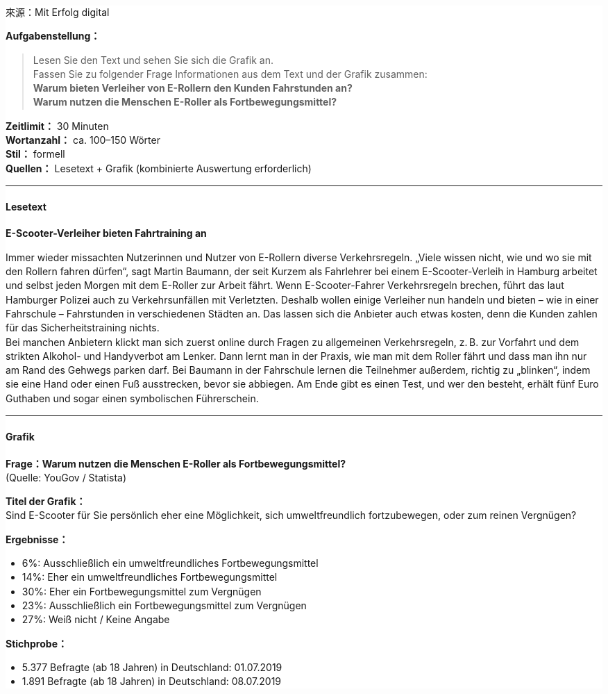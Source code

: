 來源：Mit Erfolg digital

**Aufgabenstellung：**

> Lesen Sie den Text und sehen Sie sich die Grafik an.  
> Fassen Sie zu folgender Frage Informationen aus dem Text und der Grafik zusammen:  
> **Warum bieten Verleiher von E-Rollern den Kunden Fahrstunden an?  
> Warum nutzen die Menschen E-Roller als Fortbewegungsmittel?**

**Zeitlimit：** 30 Minuten  
**Wortanzahl：** ca. 100–150 Wörter  
**Stil：** formell  
**Quellen：** Lesetext + Grafik (kombinierte Auswertung erforderlich)

---

#### Lesetext

**E-Scooter-Verleiher bieten Fahrtraining an**

Immer wieder missachten Nutzerinnen und Nutzer von E-Rollern diverse Verkehrsregeln. „Viele wissen nicht, wie und wo sie mit den Rollern fahren dürfen“, sagt Martin Baumann, der seit Kurzem als Fahrlehrer bei einem E-Scooter-Verleih in Hamburg arbeitet und selbst jeden Morgen mit dem E-Roller zur Arbeit fährt. Wenn E-Scooter-Fahrer Verkehrsregeln brechen, führt das laut Hamburger Polizei auch zu Verkehrsunfällen mit Verletzten. Deshalb wollen einige Verleiher nun handeln und bieten – wie in einer Fahrschule – Fahrstunden in verschiedenen Städten an. Das lassen sich die Anbieter auch etwas kosten, denn die Kunden zahlen für das Sicherheitstraining nichts.  
Bei manchen Anbietern klickt man sich zuerst online durch Fragen zu allgemeinen Verkehrsregeln, z. B. zur Vorfahrt und dem strikten Alkohol- und Handyverbot am Lenker. Dann lernt man in der Praxis, wie man mit dem Roller fährt und dass man ihn nur am Rand des Gehwegs parken darf. Bei Baumann in der Fahrschule lernen die Teilnehmer außerdem, richtig zu „blinken“, indem sie eine Hand oder einen Fuß ausstrecken, bevor sie abbiegen. Am Ende gibt es einen Test, und wer den besteht, erhält fünf Euro Guthaben und sogar einen symbolischen Führerschein.

---

#### Grafik

**Frage：Warum nutzen die Menschen E-Roller als Fortbewegungsmittel?**  
(Quelle: YouGov / Statista)

**Titel der Grafik：**  
Sind E-Scooter für Sie persönlich eher eine Möglichkeit, sich umweltfreundlich fortzubewegen, oder zum reinen Vergnügen?

**Ergebnisse：**

- 6%: Ausschließlich ein umweltfreundliches Fortbewegungsmittel  
- 14%: Eher ein umweltfreundliches Fortbewegungsmittel  
- 30%: Eher ein Fortbewegungsmittel zum Vergnügen  
- 23%: Ausschließlich ein Fortbewegungsmittel zum Vergnügen  
- 27%: Weiß nicht / Keine Angabe

**Stichprobe：**  
- 5.377 Befragte (ab 18 Jahren) in Deutschland: 01.07.2019  
- 1.891 Befragte (ab 18 Jahren) in Deutschland: 08.07.2019
